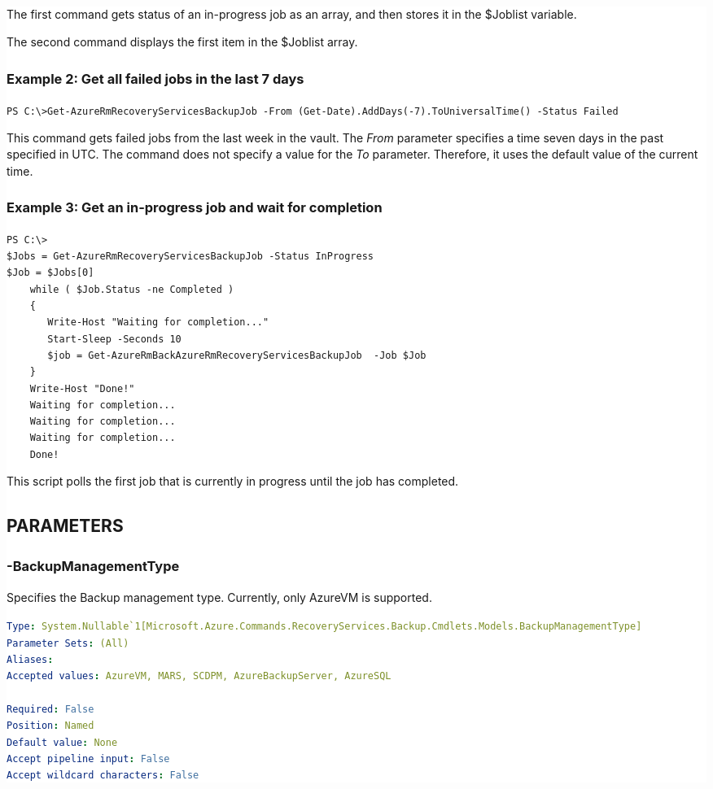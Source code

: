 The first command gets status of an in-progress job as an array, and then stores it in the $Joblist variable.

The second command displays the first item in the $Joblist array.

### Example 2: Get all failed jobs in the last 7 days
```
PS C:\>Get-AzureRmRecoveryServicesBackupJob -From (Get-Date).AddDays(-7).ToUniversalTime() -Status Failed
```

This command gets failed jobs from the last week in the vault.
The *From* parameter specifies a time seven days in the past specified in UTC.
The command does not specify a value for the *To* parameter.
Therefore, it uses the default value of the current time.

### Example 3: Get an in-progress job and wait for completion
```
PS C:\> 
$Jobs = Get-AzureRmRecoveryServicesBackupJob -Status InProgress
$Job = $Jobs[0]
    while ( $Job.Status -ne Completed )
    {
       Write-Host "Waiting for completion..."
       Start-Sleep -Seconds 10
       $job = Get-AzureRmBackAzureRmRecoveryServicesBackupJob  -Job $Job
    }
    Write-Host "Done!"
    Waiting for completion... 
    Waiting for completion... 
    Waiting for completion... 
    Done!
```

This script polls the first job that is currently in progress until the job has completed.

## PARAMETERS

### -BackupManagementType
Specifies the Backup management type.
Currently, only AzureVM is supported.

```yaml
Type: System.Nullable`1[Microsoft.Azure.Commands.RecoveryServices.Backup.Cmdlets.Models.BackupManagementType]
Parameter Sets: (All)
Aliases: 
Accepted values: AzureVM, MARS, SCDPM, AzureBackupServer, AzureSQL

Required: False
Position: Named
Default value: None
Accept pipeline input: False
Accept wildcard characters: False
```
